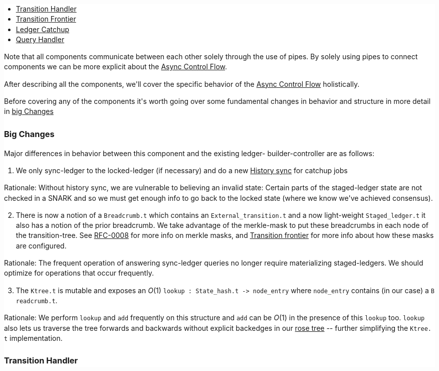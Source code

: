 - [Transition Handler](#transition-handler)
- [Transition Frontier](#transition-frontier)
- [Ledger Catchup](#ledger-catchup)
- [Query Handler](#query-handler)

Note that all components communicate between each other solely through the use
of pipes. By solely using pipes to connect components we can be more explicit
about the [Async Control Flow](#async-control-flow).

After describing all the components, we'll cover the specific behavior of the
[Async Control Flow](#async-control-flow) holistically.

Before covering any of the components it's worth going over some fundamental
changes in behavior and structure in more detail in [big Changes](#big-changes)

<a href="big-changes"></a>

### Big Changes

Major differences in behavior between this component and the existing ledger-
builder-controller are as follows:

1. We only sync-ledger to the locked-ledger (if necessary) and do a new
   [History sync](#history-sync) for catchup jobs

Rationale: Without history sync, we are vulnerable to believing an invalid
state: Certain parts of the staged-ledger state are not checked in a SNARK and
so we must get enough info to go back to the locked state (where we know we've
achieved consensus).

2. There is now a notion of a `Breadcrumb.t` which contains an
   `External_transition.t` and a now light-weight `Staged_ledger.t` it also has
   a notion of the prior breadcrumb. We take advantage of the merkle-mask to put
   these breadcrumbs in each node of the transition-tree. See
   [RFC-0008](0008-persistent-ledger-builder-controller.md) for more info on
   merkle masks, and [Transition frontier](#transition-frontier) for more info
   about how these masks are configured.

Rationale: The frequent operation of answering sync-ledger queries no longer
require materializing staged-ledgers. We should optimize for operations that
occur frequently.

3. The `Ktree.t` is mutable and exposes an $O(1)$
   `lookup : State_hash.t -> node_entry` where `node_entry` contains (in our
   case) a `Breadcrumb.t`.

Rationale: We perform `lookup` and `add` frequently on this structure and `add`
can be $O(1)$ in the presence of this `lookup` too. `lookup` also lets us
traverse the tree forwards and backwards without explicit backedges in our
[rose tree](https://en.wikipedia.org/wiki/Rose_tree) -- further simplifying the
`Ktree.t` implementation.

<a href="transition-handler"></a>

### Transition Handler

